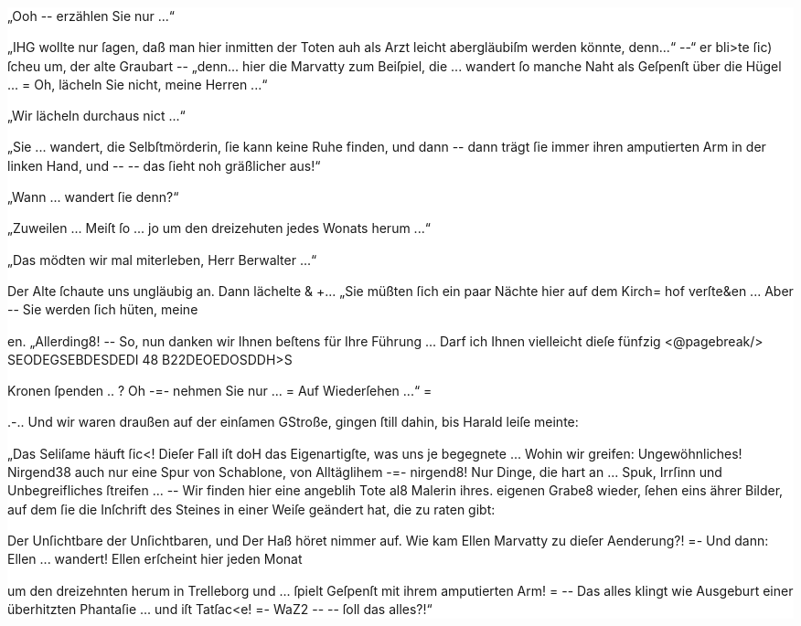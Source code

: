 „Ooh -- erzählen Sie nur ...“

„IHG wollte nur ſagen, daß man hier inmitten der Toten
auh als Arzt leicht abergläubiſm werden könnte, denn...“
--“ er bli>te ſic) ſcheu um, der alte Graubart -- „denn...
hier die Marvatty zum Beiſpiel, die ... wandert ſo manche
Naht als Geſpenſt über die Hügel ... = Oh, lächeln Sie
nicht, meine Herren ...“

„Wir lächeln durchaus nict ...“

„Sie ... wandert, die Selbſtmörderin, ſie kann keine
Ruhe finden, und dann -- dann trägt ſie immer ihren
amputierten Arm in der linken Hand, und -- -- das ſieht
noh gräßlicher aus!“

„Wann ... wandert ſie denn?“

„Zuweilen ... Meiſt ſo ... jo um den dreizehuten jedes
Wonats herum ...“

„Das mödten wir mal miterleben, Herr Berwalter ...“

Der Alte ſchaute uns ungläubig an. Dann lächelte
& +... „Sie müßten ſich ein paar Nächte hier auf dem Kirch=
hof verſte&en ... Aber -- Sie werden ſich hüten, meine

en.
„Allerding8! -- So, nun danken wir Ihnen beſtens
für Ihre Führung ... Darf ich Ihnen vielleicht dieſe fünfzig
<@pagebreak/>
SEODEGSEBDESDEDI 48 B22DEOEDOSDDH>S

Kronen ſpenden .. ? Oh -=- nehmen Sie nur ... = Auf
Wiederſehen ...“ =

.-.. Und wir waren draußen auf der einſamen GStroße,
gingen ſtill dahin, bis Harald leiſe meinte:

„Das Seliſame häuft ſic<! Dieſer Fall iſt doH das
Eigenartigſte, was uns je begegnete ... Wohin wir greifen:
Ungewöhnliches! Nirgend38 auch nur eine Spur von
Schablone, von Alltäglihem -=- nirgend8! Nur Dinge, die
hart an ... Spuk, Irrſinn und Unbegreifliches ſtreifen ...
-- Wir finden hier eine angeblih Tote al8 Malerin ihres.
eigenen Grabe8 wieder, ſehen eins ährer Bilder, auf dem
ſie die Inſchrift des Steines in einer Weiſe geändert hat,
die zu raten gibt:

Der Unſichtbare
der Unſichtbaren,
und
Der Haß höret nimmer auf.
Wie kam Ellen Marvatty zu dieſer Aenderung?! =- Und
dann: Ellen ... wandert! Ellen erſcheint hier jeden Monat

um den dreizehnten herum in Trelleborg und ... ſpielt
Geſpenſt mit ihrem amputierten Arm! = -- Das alles
klingt wie Ausgeburt einer überhitzten Phantaſie ... und
iſt Tatſac<e! =- WaZ2 -- -- ſoll das alles?!“
